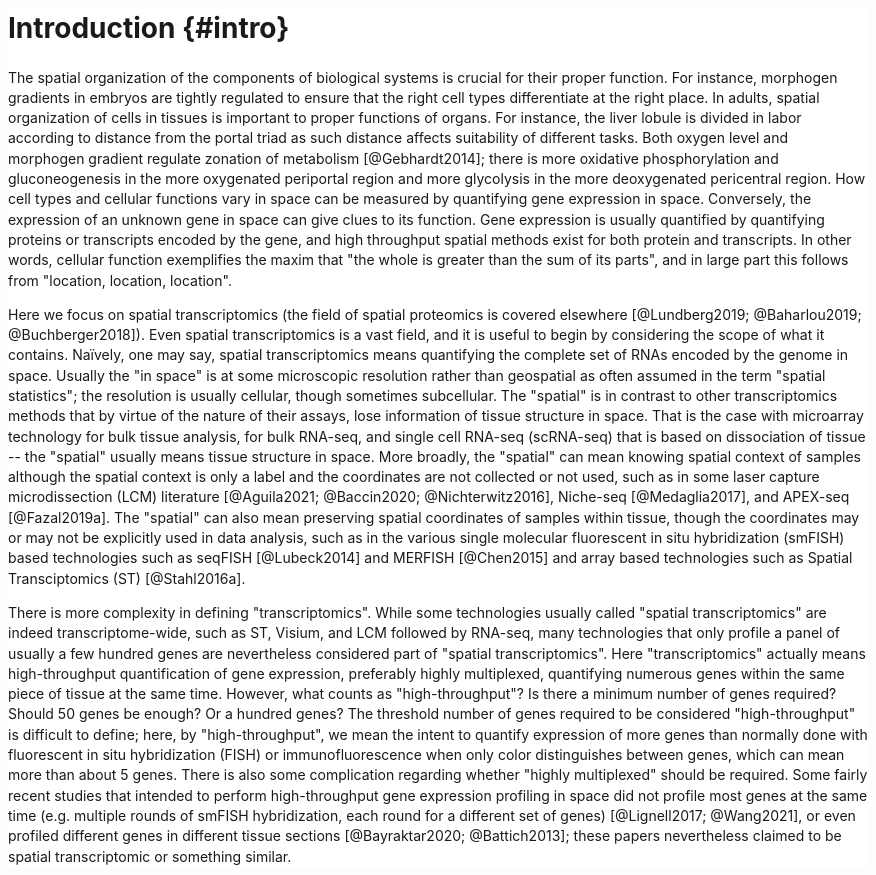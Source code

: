 # Introduction {#intro}

The spatial organization of the components of biological systems is crucial for their proper function. For instance, morphogen gradients in embryos are tightly regulated to ensure that the right cell types differentiate at the right place. In adults, spatial organization of cells in tissues is important to proper functions of organs. For instance, the liver lobule is divided in labor according to distance from the portal triad as such distance affects suitability of different tasks. Both oxygen level and morphogen gradient regulate zonation of metabolism [@Gebhardt2014]; there is more oxidative phosphorylation and gluconeogenesis in the more oxygenated periportal region and more glycolysis in the more deoxygenated pericentral region. How cell types and cellular functions vary in space can be measured by quantifying gene expression in space. Conversely, the expression of an unknown gene in space can give clues to its function. Gene expression is usually quantified by quantifying proteins or transcripts encoded by the gene, and high throughput spatial methods exist for both protein and transcripts. In other words, cellular function exemplifies the maxim that "the whole is greater than the sum of its parts", and in large part this follows from "location, location, location". 

Here we focus on spatial transcriptomics (the field of spatial proteomics is covered elsewhere [@Lundberg2019; @Baharlou2019; @Buchberger2018]). Even spatial transcriptomics is a vast field, and it is useful to begin by considering the scope of what it contains. Naïvely, one may say, spatial transcriptomics means quantifying the complete set of RNAs encoded by the genome in space. Usually the "in space" is at some microscopic resolution rather than geospatial as often assumed in the term "spatial statistics"; the resolution is usually cellular, though sometimes subcellular. The "spatial" is in contrast to other transcriptomics methods that by virtue of the nature of their assays, lose information of tissue structure in space. That is the case with microarray technology for bulk tissue analysis, for bulk RNA-seq, and single cell RNA-seq (scRNA-seq) that is based on dissociation of tissue -- the "spatial" usually means tissue structure in space. More broadly, the "spatial" can mean knowing spatial context of samples although the spatial context is only a label and the coordinates are not collected or not used, such as in some laser capture microdissection (LCM) literature [@Aguila2021; @Baccin2020; @Nichterwitz2016], Niche-seq [@Medaglia2017], and APEX-seq [@Fazal2019a]. The "spatial" can also mean preserving spatial coordinates of samples within tissue, though the coordinates may or may not be explicitly used in data analysis, such as in the various single molecular fluorescent in situ hybridization (smFISH) based technologies such as seqFISH [@Lubeck2014] and MERFISH [@Chen2015] and array based technologies such as Spatial Transciptomics (ST) [@Stahl2016a].

There is more complexity in defining "transcriptomics". While some technologies usually called "spatial transcriptomics" are indeed transcriptome-wide, such as ST, Visium, and LCM followed by RNA-seq, many technologies that only profile a panel of usually a few hundred genes are nevertheless considered part of "spatial transcriptomics". Here "transcriptomics" actually means high-throughput quantification of gene expression, preferably highly multiplexed, quantifying numerous genes within the same piece of tissue at the same time. However, what counts as "high-throughput"? Is there a minimum number of genes required? Should 50 genes be enough? Or a hundred genes? The threshold number of genes required to be considered "high-throughput" is difficult to define; here, by "high-throughput", we mean the intent to quantify expression of more genes than normally done with fluorescent in situ hybridization (FISH) or immunofluorescence when only color distinguishes between genes, which can mean more than about 5 genes. There is also some complication regarding whether "highly multiplexed" should be required. Some fairly recent studies that intended to perform high-throughput gene expression profiling in space did not profile most genes at the same time (e.g. multiple rounds of smFISH hybridization, each round for a different set of genes) [@Lignell2017; @Wang2021], or even profiled different genes in different tissue sections [@Bayraktar2020; @Battich2013]; these papers nevertheless claimed to be spatial transcriptomic or something similar.
